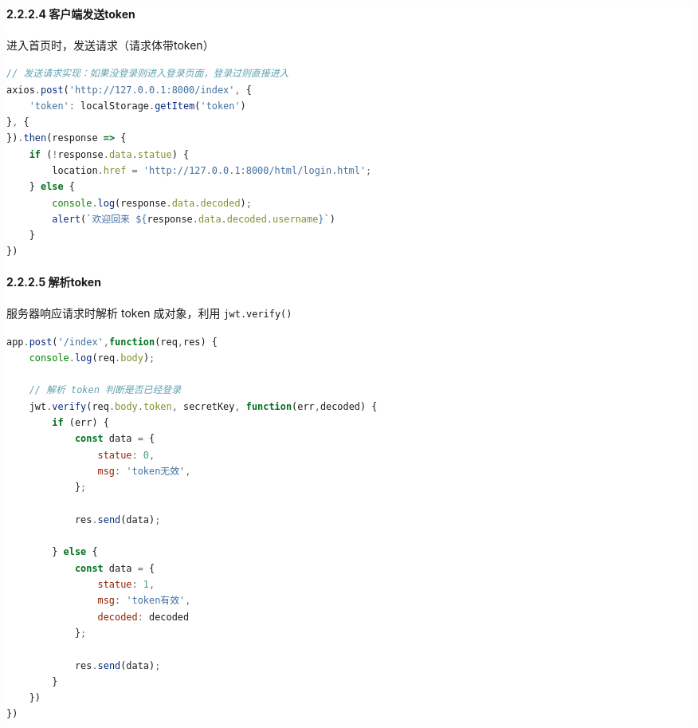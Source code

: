 

#### 2.2.2.4 客户端发送token

进入首页时，发送请求（请求体带token）

```js
// 发送请求实现：如果没登录则进入登录页面，登录过则直接进入
axios.post('http://127.0.0.1:8000/index', {
    'token': localStorage.getItem('token')
}, {
}).then(response => {
    if (!response.data.statue) {
        location.href = 'http://127.0.0.1:8000/html/login.html';
    } else {
        console.log(response.data.decoded);
        alert(`欢迎回来 ${response.data.decoded.username}`)
    }
})
```



#### 2.2.2.5 解析token

服务器响应请求时解析 token 成对象，利用 `jwt.verify()`

```js
app.post('/index',function(req,res) {
    console.log(req.body);

    // 解析 token 判断是否已经登录           
    jwt.verify(req.body.token, secretKey, function(err,decoded) {
        if (err) {
            const data = {
                statue: 0,
                msg: 'token无效',
            };

            res.send(data);

        } else {
            const data = {
                statue: 1,
                msg: 'token有效',
                decoded: decoded
            };

            res.send(data);
        }
    })
})
```